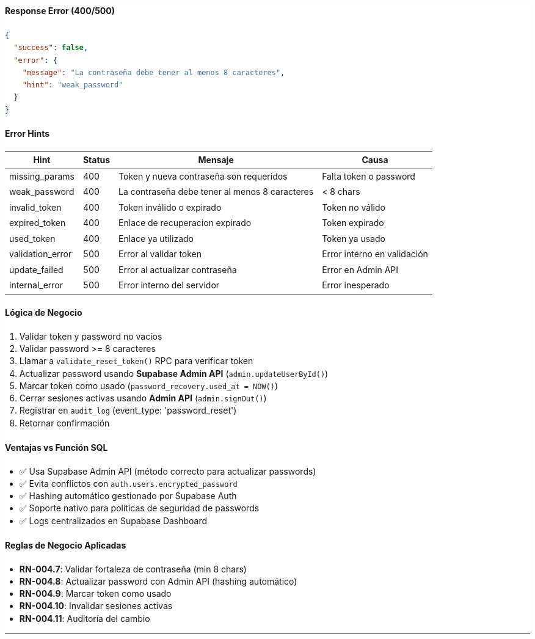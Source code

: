 #### Response Error (400/500)
```json
{
  "success": false,
  "error": {
    "message": "La contraseña debe tener al menos 8 caracteres",
    "hint": "weak_password"
  }
}
```

#### Error Hints
| Hint | Status | Mensaje | Causa |
|------|--------|---------|-------|
| missing_params | 400 | Token y nueva contraseña son requeridos | Falta token o password |
| weak_password | 400 | La contraseña debe tener al menos 8 caracteres | < 8 chars |
| invalid_token | 400 | Token inválido o expirado | Token no válido |
| expired_token | 400 | Enlace de recuperacion expirado | Token expirado |
| used_token | 400 | Enlace ya utilizado | Token ya usado |
| validation_error | 500 | Error al validar token | Error interno en validación |
| update_failed | 500 | Error al actualizar contraseña | Error en Admin API |
| internal_error | 500 | Error interno del servidor | Error inesperado |

#### Lógica de Negocio
1. Validar token y password no vacíos
2. Validar password >= 8 caracteres
3. Llamar a `validate_reset_token()` RPC para verificar token
4. Actualizar password usando **Supabase Admin API** (`admin.updateUserById()`)
5. Marcar token como usado (`password_recovery.used_at = NOW()`)
6. Cerrar sesiones activas usando **Admin API** (`admin.signOut()`)
7. Registrar en `audit_log` (event_type: 'password_reset')
8. Retornar confirmación

#### Ventajas vs Función SQL
- ✅ Usa Supabase Admin API (método correcto para actualizar passwords)
- ✅ Evita conflictos con `auth.users.encrypted_password`
- ✅ Hashing automático gestionado por Supabase Auth
- ✅ Soporte nativo para políticas de seguridad de passwords
- ✅ Logs centralizados en Supabase Dashboard

#### Reglas de Negocio Aplicadas
- **RN-004.7**: Validar fortaleza de contraseña (min 8 chars)
- **RN-004.8**: Actualizar password con Admin API (hashing automático)
- **RN-004.9**: Marcar token como usado
- **RN-004.10**: Invalidar sesiones activas
- **RN-004.11**: Auditoría del cambio

---